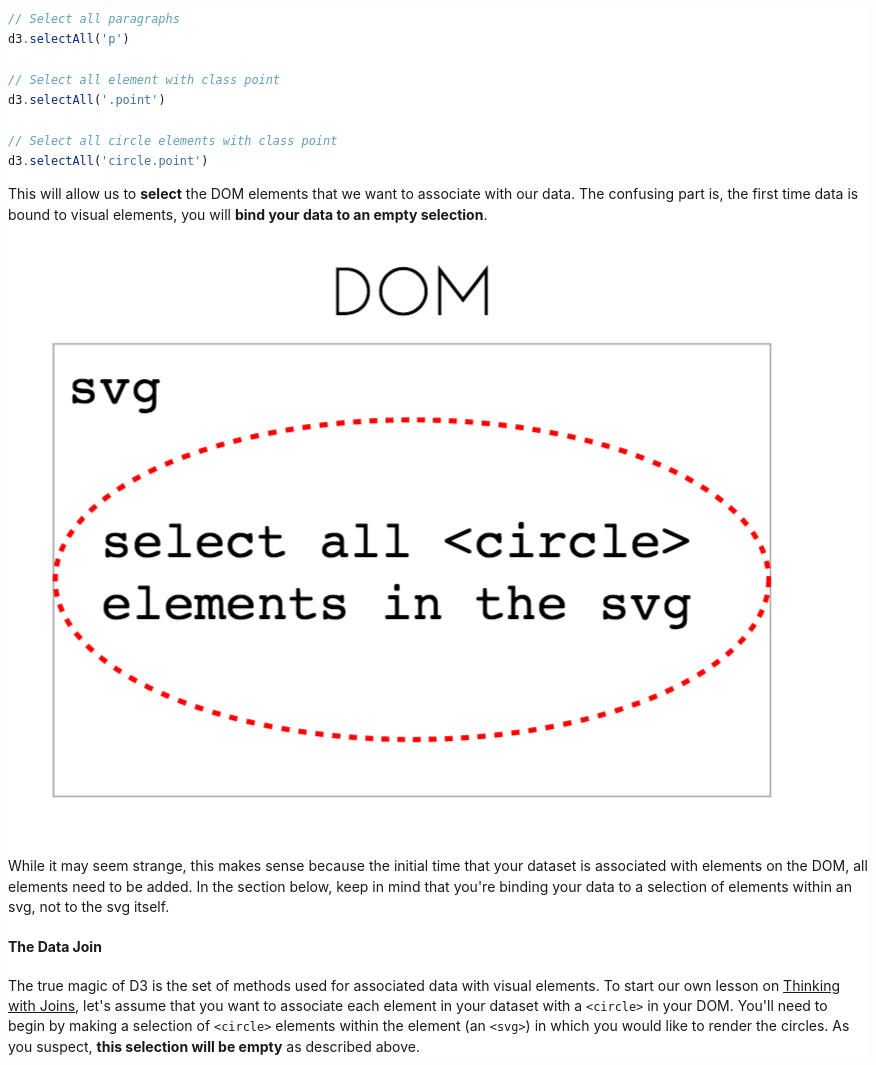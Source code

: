 ```javascript
// Select all paragraphs
d3.selectAll('p')

// Select all element with class point
d3.selectAll('.point')

// Select all circle elements with class point
d3.selectAll('circle.point')
```
This will allow us to **select** the DOM elements that we want to associate with our data. The confusing part is, the first time data is bound to visual elements, you will **bind your data to an empty selection**.

![image of empty circle selection](imgs/empty-selection.png)

While it may seem strange, this makes sense because the initial time that your dataset is associated with elements on the DOM, all elements need to be added. In the section below, keep in mind that you're binding your data to a selection of elements within an svg, not to the svg itself.

#### The Data Join
The true magic of D3 is the set of methods used for associated data with visual elements. To start our own lesson on [Thinking with Joins](https://bost.ocks.org/mike/join/), let's assume that you want to associate each element in your dataset with a `<circle>` in your DOM. You'll need to begin by making a selection of `<circle>` elements within the element (an `<svg>`) in which you would like to render the circles. As you suspect, **this selection will be empty** as described above.
